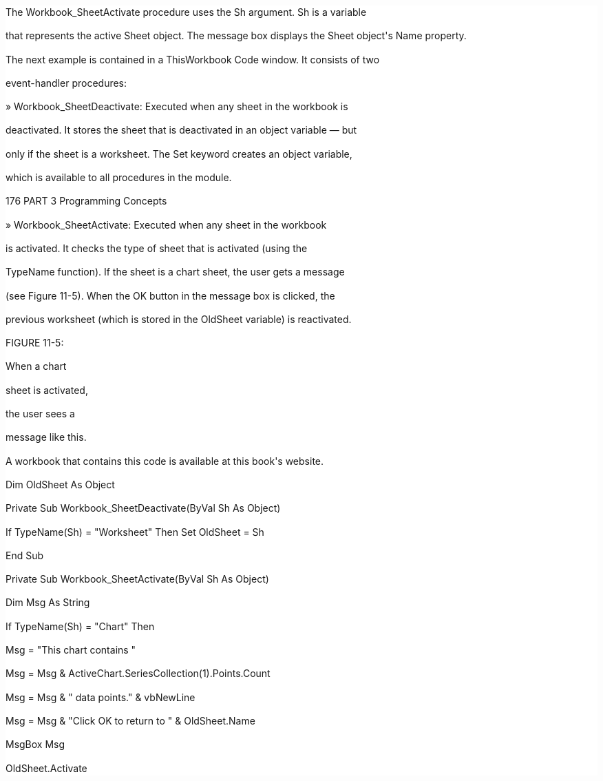 The Workbook_SheetActivate procedure uses the Sh argument. Sh is a variable

that represents the active Sheet object. The message box displays the Sheet object's Name property.

The next example is contained in a ThisWorkbook Code window. It consists of two

event-handler procedures:

» Workbook_SheetDeactivate: Executed when any sheet in the workbook is

deactivated. It stores the sheet that is deactivated in an object variable — but

only if the sheet is a worksheet. The Set keyword creates an object variable,

which is available to all procedures in the module.

176    PART 3  Programming Concepts

» Workbook_SheetActivate: Executed when any sheet in the workbook

is activated. It checks the type of sheet that is activated (using the

TypeName function). If the sheet is a chart sheet, the user gets a message

(see Figure 11-5). When the OK button in the message box is clicked, the

previous worksheet (which is stored in the OldSheet variable) is reactivated.

FIGURE 11-5:

When a chart

sheet is activated,

the user sees a

message like this.

A workbook that contains this code is available at this book's website.

Dim OldSheet As Object

Private Sub Workbook_SheetDeactivate(ByVal Sh As Object)

If TypeName(Sh) = "Worksheet" Then Set OldSheet = Sh

End Sub

Private Sub Workbook_SheetActivate(ByVal Sh As Object)

Dim Msg As String

If TypeName(Sh) = "Chart" Then

Msg = "This chart contains "

Msg = Msg & ActiveChart.SeriesCollection(1).Points.Count

Msg = Msg & " data points." & vbNewLine

Msg = Msg & "Click OK to return to " & OldSheet.Name

MsgBox Msg

OldSheet.Activate
